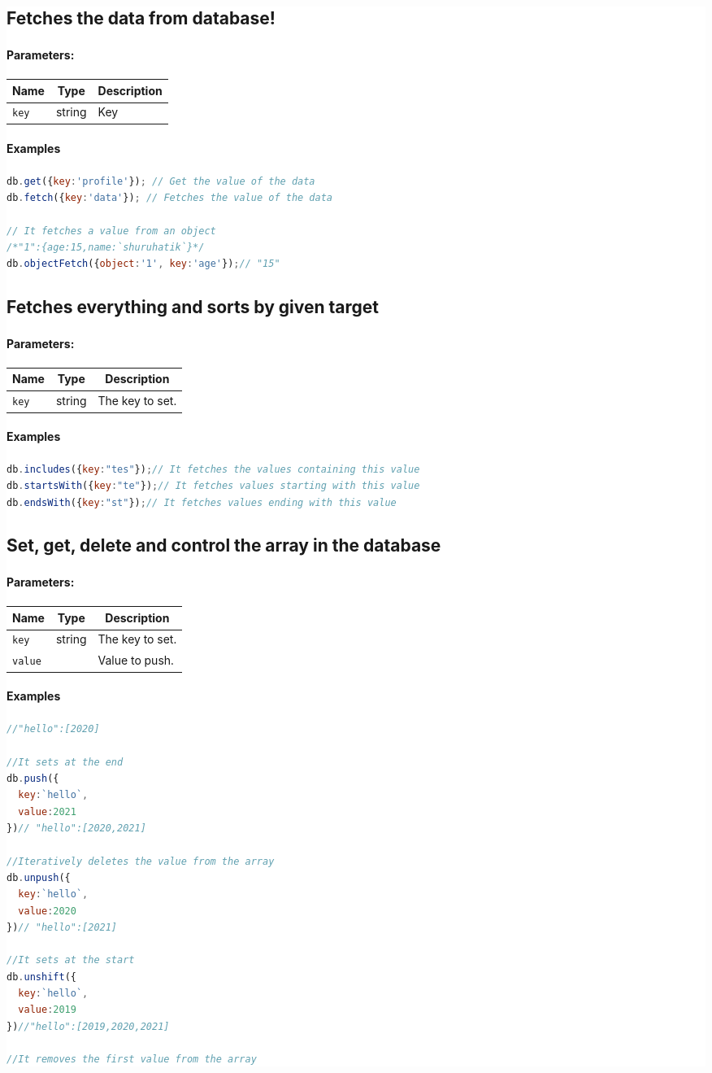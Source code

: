 ## Fetches the data from database!
#### Parameters:
| Name |Type|Description|
| ------------ | ------------ |------------ |
| `key`  | string  | Key  |

#### Examples
```js
db.get({key:'profile'}); // Get the value of the data
db.fetch({key:'data'}); // Fetches the value of the data

// It fetches a value from an object
/*"1":{age:15,name:`shuruhatik`}*/
db.objectFetch({object:'1', key:'age'});// "15"
```
## Fetches everything and sorts by given target
#### Parameters:
| Name |Type|Description|
| ------------ | ------------ |------------ |
| `key`  | string  | The key to set.  |

#### Examples
```js
db.includes({key:"tes"});// It fetches the values ​​containing this value
db.startsWith({key:"te"});// It fetches values ​​starting with this value
db.endsWith({key:"st"});// It fetches values ​​ending with this value
```

## Set, get, delete and control the array in the database
#### Parameters:
| Name |Type|Description|
| ------------ | ------------ |------------ |
| `key`  | string  | The key to set.  |
| `value`  |    | Value to push.  |

#### Examples
```js
//"hello":[2020]

//It sets at the end
db.push({
  key:`hello`,
  value:2021
})// "hello":[2020,2021] 

//Iteratively deletes the value from the array
db.unpush({
  key:`hello`,
  value:2020
})// "hello":[2021]

//It sets at the start
db.unshift({
  key:`hello`,
  value:2019
})//"hello":[2019,2020,2021]

//It removes the first value from the array
```
